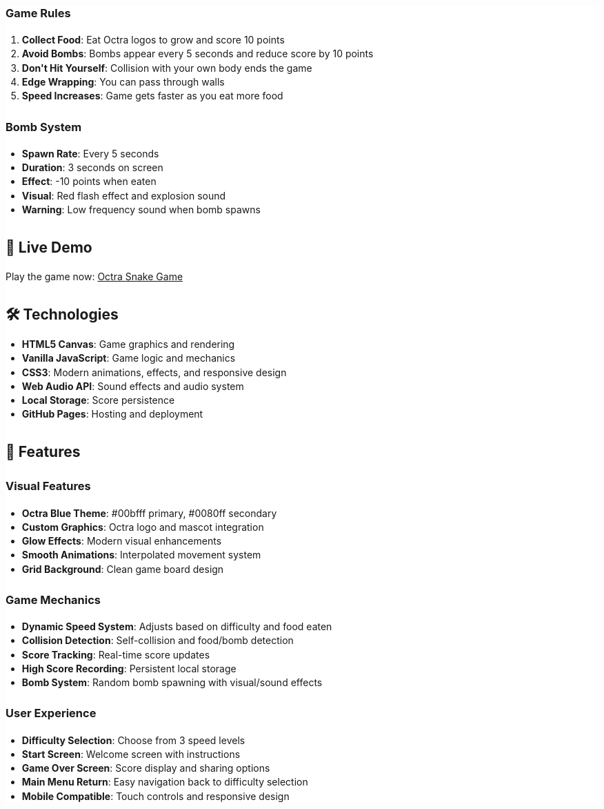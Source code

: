 ### Game Rules
1. **Collect Food**: Eat Octra logos to grow and score 10 points
2. **Avoid Bombs**: Bombs appear every 5 seconds and reduce score by 10 points
3. **Don't Hit Yourself**: Collision with your own body ends the game
4. **Edge Wrapping**: You can pass through walls
5. **Speed Increases**: Game gets faster as you eat more food

### Bomb System
* **Spawn Rate**: Every 5 seconds
* **Duration**: 3 seconds on screen
* **Effect**: -10 points when eaten
* **Visual**: Red flash effect and explosion sound
* **Warning**: Low frequency sound when bomb spawns

## 🚀 Live Demo

Play the game now: [Octra Snake Game](https://knkchn.github.io/octrasnakegame/)

## 🛠️ Technologies

* **HTML5 Canvas**: Game graphics and rendering
* **Vanilla JavaScript**: Game logic and mechanics
* **CSS3**: Modern animations, effects, and responsive design
* **Web Audio API**: Sound effects and audio system
* **Local Storage**: Score persistence
* **GitHub Pages**: Hosting and deployment

## 📱 Features

### Visual Features
* **Octra Blue Theme**: #00bfff primary, #0080ff secondary
* **Custom Graphics**: Octra logo and mascot integration
* **Glow Effects**: Modern visual enhancements
* **Smooth Animations**: Interpolated movement system
* **Grid Background**: Clean game board design

### Game Mechanics
* **Dynamic Speed System**: Adjusts based on difficulty and food eaten
* **Collision Detection**: Self-collision and food/bomb detection
* **Score Tracking**: Real-time score updates
* **High Score Recording**: Persistent local storage
* **Bomb System**: Random bomb spawning with visual/sound effects

### User Experience
* **Difficulty Selection**: Choose from 3 speed levels
* **Start Screen**: Welcome screen with instructions
* **Game Over Screen**: Score display and sharing options
* **Main Menu Return**: Easy navigation back to difficulty selection
* **Mobile Compatible**: Touch controls and responsive design
